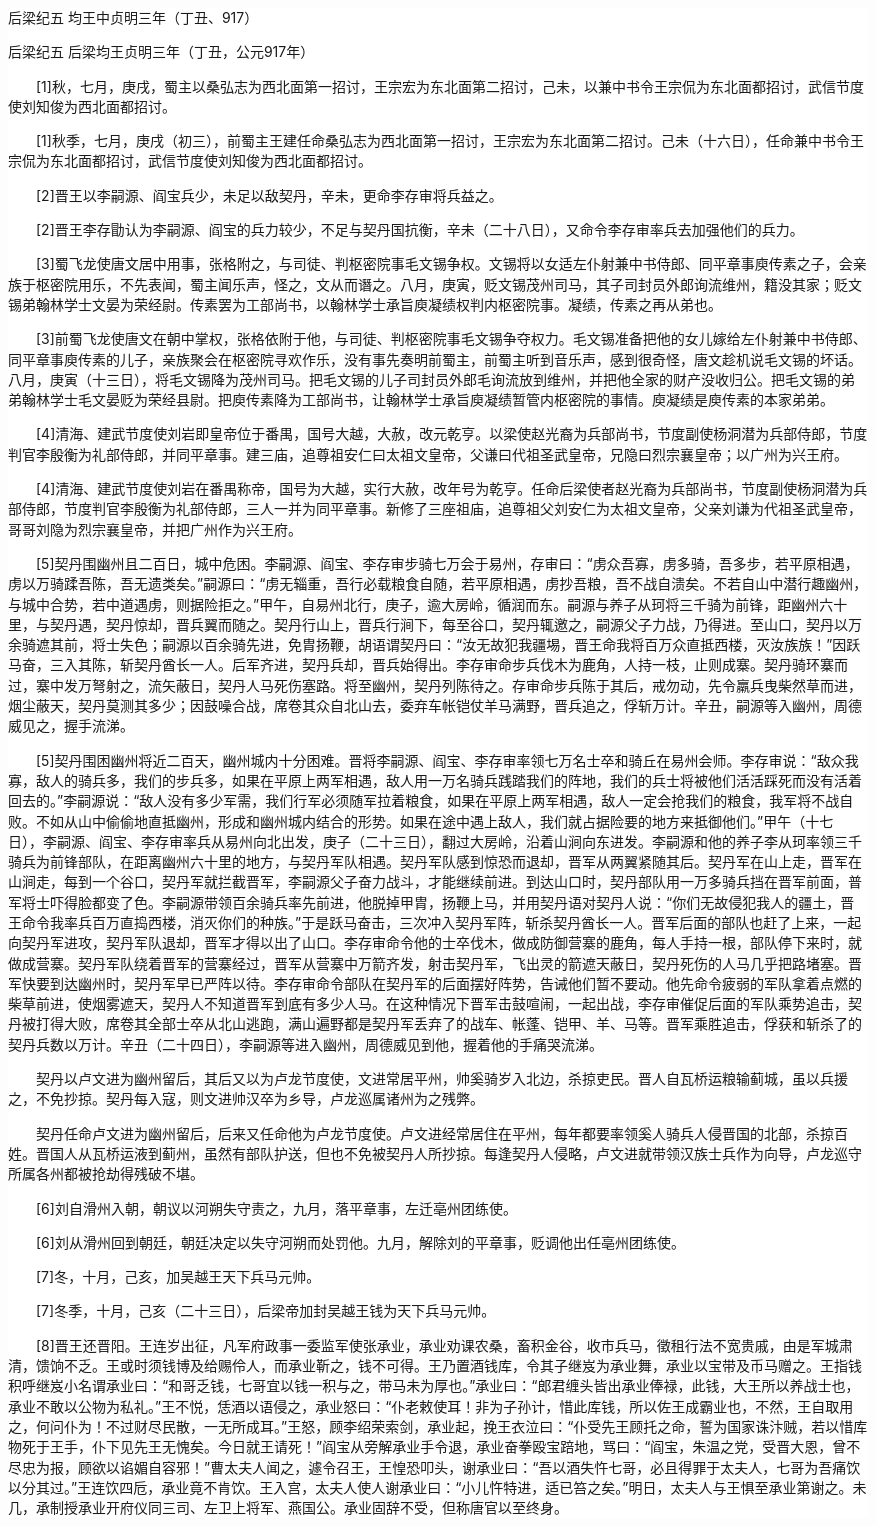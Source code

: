后梁纪五 均王中贞明三年（丁丑、917）

后梁纪五 后梁均王贞明三年（丁丑，公元917年）

　　[1]秋，七月，庚戌，蜀主以桑弘志为西北面第一招讨，王宗宏为东北面第二招讨，己未，以兼中书令王宗侃为东北面都招讨，武信节度使刘知俊为西北面都招讨。

　　[1]秋季，七月，庚戌（初三），前蜀主王建任命桑弘志为西北面第一招讨，王宗宏为东北面第二招讨。己未（十六日），任命兼中书令王宗侃为东北面都招讨，武信节度使刘知俊为西北面都招讨。

　　[2]晋王以李嗣源、阎宝兵少，未足以敌契丹，辛未，更命李存审将兵益之。

　　[2]晋王李存勖认为李嗣源、阎宝的兵力较少，不足与契丹国抗衡，辛未（二十八日），又命令李存审率兵去加强他们的兵力。

　　[3]蜀飞龙使唐文居中用事，张格附之，与司徒、判枢密院事毛文锡争权。文锡将以女适左仆射兼中书侍郎、同平章事庾传素之子，会亲族于枢密院用乐，不先表闻，蜀主闻乐声，怪之，文从而谮之。八月，庚寅，贬文锡茂州司马，其子司封员外郎询流维州，籍没其家；贬文锡弟翰林学士文晏为荣经尉。传素罢为工部尚书，以翰林学士承旨庾凝绩权判内枢密院事。凝绩，传素之再从弟也。

　　[3]前蜀飞龙使唐文在朝中掌权，张格依附于他，与司徒、判枢密院事毛文锡争夺权力。毛文锡准备把他的女儿嫁给左仆射兼中书侍郎、同平章事庾传素的儿子，亲族聚会在枢密院寻欢作乐，没有事先奏明前蜀主，前蜀主听到音乐声，感到很奇怪，唐文趁机说毛文锡的坏话。八月，庚寅（十三日），将毛文锡降为茂州司马。把毛文锡的儿子司封员外郎毛询流放到维州，并把他全家的财产没收归公。把毛文锡的弟弟翰林学士毛文晏贬为荣经县尉。把庾传素降为工部尚书，让翰林学士承旨庾凝绩暂管内枢密院的事情。庾凝绩是庾传素的本家弟弟。

　　[4]清海、建武节度使刘岩即皇帝位于番禺，国号大越，大赦，改元乾亨。以梁使赵光裔为兵部尚书，节度副使杨洞潜为兵部侍郎，节度判官李殷衡为礼部侍郎，并同平章事。建三庙，追尊祖安仁曰太祖文皇帝，父谦曰代祖圣武皇帝，兄隐曰烈宗襄皇帝；以广州为兴王府。

　　[4]清海、建武节度使刘岩在番禺称帝，国号为大越，实行大赦，改年号为乾亨。任命后梁使者赵光裔为兵部尚书，节度副使杨洞潜为兵部侍郎，节度判官李殷衡为礼部侍郎，三人一并为同平章事。新修了三座祖庙，追尊祖父刘安仁为太祖文皇帝，父亲刘谦为代祖圣武皇帝，哥哥刘隐为烈宗襄皇帝，并把广州作为兴王府。

　　[5]契丹围幽州且二百日，城中危困。李嗣源、阎宝、李存审步骑七万会于易州，存审曰：“虏众吾寡，虏多骑，吾多步，若平原相遇，虏以万骑蹂吾陈，吾无遗类矣。”嗣源曰：“虏无辎重，吾行必载粮食自随，若平原相遇，虏抄吾粮，吾不战自溃矣。不若自山中潜行趣幽州，与城中合势，若中道遇虏，则据险拒之。”甲午，自易州北行，庚子，逾大房岭，循润而东。嗣源与养子从珂将三千骑为前锋，距幽州六十里，与契丹遇，契丹惊却，晋兵翼而随之。契丹行山上，晋兵行涧下，每至谷口，契丹辄邀之，嗣源父子力战，乃得进。至山口，契丹以万余骑遮其前，将士失色；嗣源以百余骑先进，免胄扬鞭，胡语谓契丹曰：“汝无故犯我疆埸，晋王命我将百万众直抵西楼，灭汝族族！”因跃马奋，三入其陈，斩契丹酋长一人。后军齐进，契丹兵却，晋兵始得出。李存审命步兵伐木为鹿角，人持一枝，止则成寨。契丹骑环寨而过，寨中发万弩射之，流矢蔽日，契丹人马死伤塞路。将至幽州，契丹列陈待之。存审命步兵陈于其后，戒勿动，先令羸兵曳柴然草而进，烟尘蔽天，契丹莫测其多少；因鼓噪合战，席卷其众自北山去，委弃车帐铠仗羊马满野，晋兵追之，俘斩万计。辛丑，嗣源等入幽州，周德威见之，握手流涕。

　　[5]契丹围困幽州将近二百天，幽州城内十分困难。晋将李嗣源、阎宝、李存审率领七万名士卒和骑丘在易州会师。李存审说：“敌众我寡，敌人的骑兵多，我们的步兵多，如果在平原上两军相遇，敌人用一万名骑兵践踏我们的阵地，我们的兵士将被他们活活踩死而没有活着回去的。”李嗣源说：“敌人没有多少军需，我们行军必须随军拉着粮食，如果在平原上两军相遇，敌人一定会抢我们的粮食，我军将不战自败。不如从山中偷偷地直抵幽州，形成和幽州城内结合的形势。如果在途中遇上敌人，我们就占据险要的地方来抵御他们。”甲午（十七日），李嗣源、阎宝、李存审率兵从易州向北出发，庚子（二十三日），翻过大房岭，沿着山涧向东进发。李嗣源和他的养子李从珂率领三千骑兵为前锋部队，在距离幽州六十里的地方，与契丹军队相遇。契丹军队感到惊恐而退却，晋军从两翼紧随其后。契丹军在山上走，晋军在山涧走，每到一个谷口，契丹军就拦截晋军，李嗣源父子奋力战斗，才能继续前进。到达山口时，契丹部队用一万多骑兵挡在晋军前面，普军将士吓得脸都变了色。李嗣源带领百余骑兵率先前进，他脱掉甲胄，扬鞭上马，并用契丹语对契丹人说：“你们无故侵犯我人的疆土，晋王命令我率兵百万直捣西楼，消灭你们的种族。”于是跃马奋击，三次冲入契丹军阵，斩杀契丹酋长一人。晋军后面的部队也赶了上来，一起向契丹军进攻，契丹军队退却，晋军才得以出了山口。李存审命令他的士卒伐木，做成防御营寨的鹿角，每人手持一根，部队停下来时，就做成营寨。契丹军队绕着晋军的营寨经过，晋军从营寨中万箭齐发，射击契丹军，飞出灵的箭遮天蔽日，契丹死伤的人马几乎把路堵塞。晋军快要到达幽州时，契丹军早已严阵以待。李存审命令部队在契丹军的后面摆好阵势，告诫他们暂不要动。他先命令疲弱的军队拿着点燃的柴草前进，使烟雾遮天，契丹人不知道晋军到底有多少人马。在这种情况下晋军击鼓喧闹，一起出战，李存审催促后面的军队乘势追击，契丹被打得大败，席卷其全部士卒从北山逃跑，满山遍野都是契丹军丢弃了的战车、帐蓬、铠甲、羊、马等。晋军乘胜追击，俘获和斩杀了的契丹兵数以万计。辛丑（二十四日），李嗣源等进入幽州，周德威见到他，握着他的手痛哭流涕。

　　契丹以卢文进为幽州留后，其后又以为卢龙节度使，文进常居平州，帅奚骑岁入北边，杀掠吏民。晋人自瓦桥运粮输蓟城，虽以兵援之，不免抄掠。契丹每入寇，则文进帅汉卒为乡导，卢龙巡属诸州为之残弊。

　　契丹任命卢文进为幽州留后，后来又任命他为卢龙节度使。卢文进经常居住在平州，每年都要率领奚人骑兵人侵晋国的北部，杀掠百姓。晋国人从瓦桥运液到蓟州，虽然有部队护送，但也不免被契丹人所抄掠。每逢契丹人侵略，卢文进就带领汉族士兵作为向导，卢龙巡守所属各州都被抢劫得残破不堪。

　　[6]刘自滑州入朝，朝议以河朔失守责之，九月，落平章事，左迁亳州团练使。

　　[6]刘从滑州回到朝廷，朝廷决定以失守河朔而处罚他。九月，解除刘的平章事，贬调他出任亳州团练使。

 





　　[7]冬，十月，己亥，加吴越王天下兵马元帅。

　　[7]冬季，十月，己亥（二十三日），后梁帝加封吴越王钱为天下兵马元帅。

　　[8]晋王还晋阳。王连岁出征，凡军府政事一委监军使张承业，承业劝课农桑，畜积金谷，收市兵马，徵租行法不宽贵戚，由是军城肃清，馈饷不乏。王或时须钱博及给赐伶人，而承业靳之，钱不可得。王乃置酒钱库，令其子继岌为承业舞，承业以宝带及币马赠之。王指钱积呼继岌小名谓承业曰：“和哥乏钱，七哥宜以钱一积与之，带马未为厚也。”承业曰：“郎君缠头皆出承业俸禄，此钱，大王所以养战士也，承业不敢以公物为私礼。”王不悦，恁酒以语侵之，承业怒曰：“仆老敕使耳！非为子孙计，惜此库钱，所以佐王成霸业也，不然，王自取用之，何问仆为！不过财尽民散，一无所成耳。”王怒，顾李绍荣索剑，承业起，挽王衣泣曰：“仆受先王顾托之命，誓为国家诛汴贼，若以惜库物死于王手，仆下见先王无愧矣。今日就王请死！”阎宝从旁解承业手令退，承业奋拳殴宝踣地，骂曰：“阎宝，朱温之党，受晋大恩，曾不尽忠为报，顾欲以谄媚自容邪！”曹太夫人闻之，遽令召王，王惶恐叩头，谢承业曰：“吾以酒失忤七哥，必且得罪于太夫人，七哥为吾痛饮以分其过。”王连饮四卮，承业竟不肯饮。王入宫，太夫人使人谢承业曰：“小儿忤特进，适已笞之矣。”明日，太夫人与王惧至承业第谢之。未几，承制授承业开府仪同三司、左卫上将军、燕国公。承业固辞不受，但称唐官以至终身。
